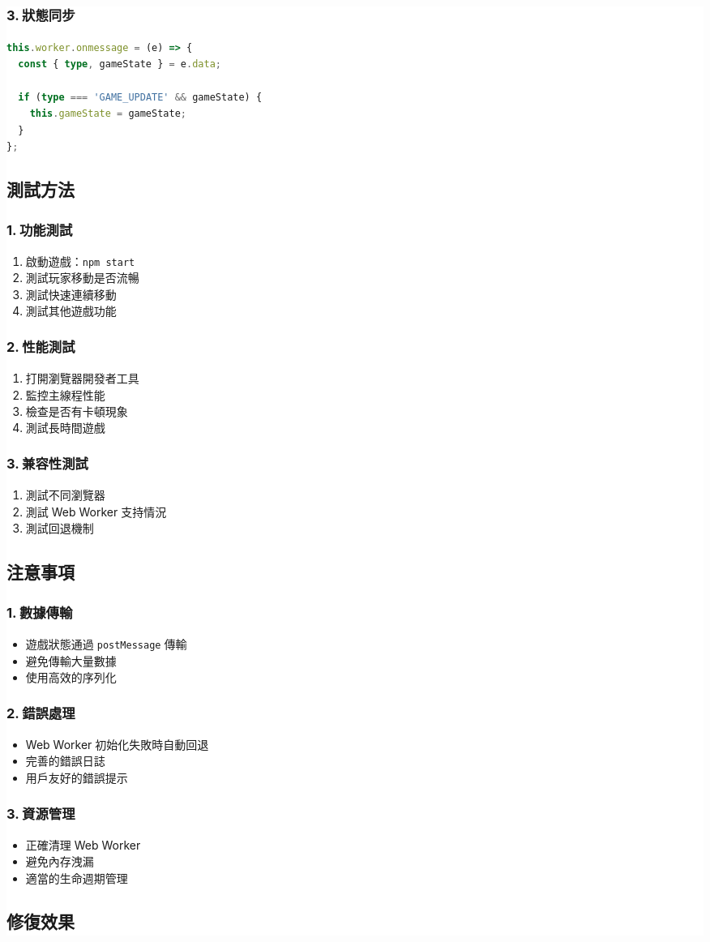 ### 3. 狀態同步
```typescript
this.worker.onmessage = (e) => {
  const { type, gameState } = e.data;
  
  if (type === 'GAME_UPDATE' && gameState) {
    this.gameState = gameState;
  }
};
```

## 測試方法

### 1. 功能測試
1. 啟動遊戲：`npm start`
2. 測試玩家移動是否流暢
3. 測試快速連續移動
4. 測試其他遊戲功能

### 2. 性能測試
1. 打開瀏覽器開發者工具
2. 監控主線程性能
3. 檢查是否有卡頓現象
4. 測試長時間遊戲

### 3. 兼容性測試
1. 測試不同瀏覽器
2. 測試 Web Worker 支持情況
3. 測試回退機制

## 注意事項

### 1. 數據傳輸
- 遊戲狀態通過 `postMessage` 傳輸
- 避免傳輸大量數據
- 使用高效的序列化

### 2. 錯誤處理
- Web Worker 初始化失敗時自動回退
- 完善的錯誤日誌
- 用戶友好的錯誤提示

### 3. 資源管理
- 正確清理 Web Worker
- 避免內存洩漏
- 適當的生命週期管理

## 修復效果
